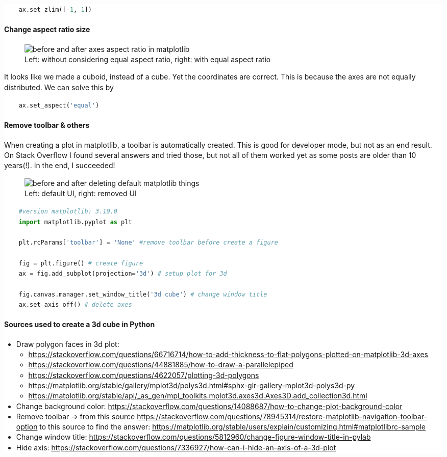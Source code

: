 ```python
    ax.set_zlim([-1, 1])
```
#### Change aspect ratio size
<figure>
    <img src="/cube/axes_equal.png" alt="before and after axes aspect ratio in matplotlib" title="Before & after">
    <figcaption>Left: without considering equal aspect ratio, right: with equal aspect ratio</figcaption>
</figure>

It looks like we made a cuboid, instead of a cube. Yet the coordinates are correct. This is because the axes are not equally distributed. We can solve this by
```python
    ax.set_aspect('equal')
```
#### Remove toolbar & others
When creating a plot in matplotlib, a toolbar is automatically created. This is good for developer mode, but not as an end result.
On Stack Overflow I found several answers and tried those, but not all of them worked yet as some posts are older than 10 years(!). In the end, I succeeded!

<figure>
    <img src="/cube/matplotlib_delete.png" alt="before and after deleting default matplotlib things" title="Before & after">
    <figcaption>Left: default UI, right: removed UI</figcaption>
</figure>

```python
    #version matplotlib: 3.10.0
    import matplotlib.pyplot as plt

    plt.rcParams['toolbar'] = 'None' #remove toolbar before create a figure

    fig = plt.figure() # create figure
    ax = fig.add_subplot(projection='3d') # setup plot for 3d

    fig.canvas.manager.set_window_title('3d cube') # change window title
    ax.set_axis_off() # delete axes
```
#### Sources used to create a 3d cube in Python
- Draw polygon faces in 3d plot:
    - https://stackoverflow.com/questions/66716714/how-to-add-thickness-to-flat-polygons-plotted-on-matplotlib-3d-axes
    - https://stackoverflow.com/questions/44881885/how-to-draw-a-parallelepiped
    - https://stackoverflow.com/questions/4622057/plotting-3d-polygons
    - https://matplotlib.org/stable/gallery/mplot3d/polys3d.html#sphx-glr-gallery-mplot3d-polys3d-py
    - https://matplotlib.org/stable/api/_as_gen/mpl_toolkits.mplot3d.axes3d.Axes3D.add_collection3d.html
- Change background color: https://stackoverflow.com/questions/14088687/how-to-change-plot-background-color
- Remove toolbar -> from this source https://stackoverflow.com/questions/78945314/restore-matplotlib-navigation-toolbar-option to this source to find the answer: https://matplotlib.org/stable/users/explain/customizing.html#matplotlibrc-sample
- Change window title: https://stackoverflow.com/questions/5812960/change-figure-window-title-in-pylab
- Hide axis: https://stackoverflow.com/questions/7336927/how-can-i-hide-an-axis-of-a-3d-plot
